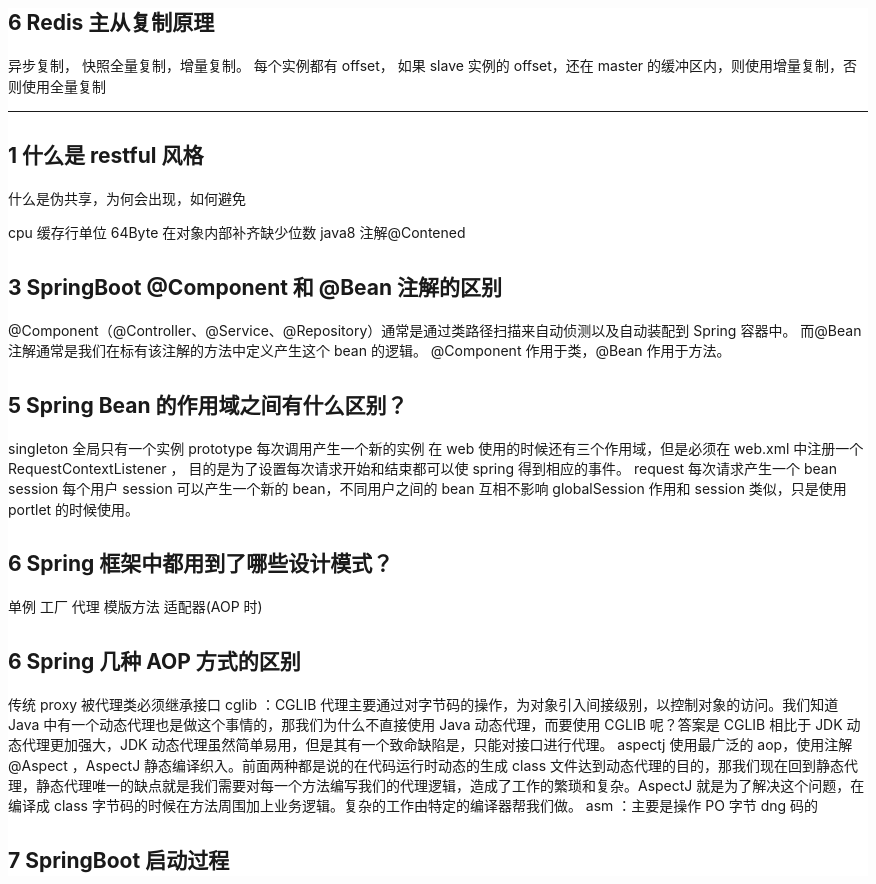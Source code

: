 ## 6 Redis 主从复制原理

异步复制， 快照全量复制，增量复制。
每个实例都有 offset， 如果 slave 实例的 offset，还在 master 的缓冲区内，则使用增量复制，否则使用全量复制

---

## 1 什么是 restful 风格

什么是伪共享，为何会出现，如何避免

cpu 缓存行单位 64Byte
在对象内部补齐缺少位数
java8 注解@Contened

## 3 SpringBoot @Component 和 @Bean 注解的区别

@Component（@Controller、@Service、@Repository）通常是通过类路径扫描来自动侦测以及自动装配到 Spring 容器中。
而@Bean 注解通常是我们在标有该注解的方法中定义产生这个 bean 的逻辑。
@Component 作用于类，@Bean 作用于方法。

## 5 Spring Bean 的作用域之间有什么区别？

singleton
全局只有一个实例
prototype
每次调用产生一个新的实例
在 web 使用的时候还有三个作用域，但是必须在 web.xml 中注册一个 RequestContextListener ， 目的是为了设置每次请求开始和结束都可以使 spring 得到相应的事件。
request
每次请求产生一个 bean
session
每个用户 session 可以产生一个新的 bean，不同用户之间的 bean 互相不影响
globalSession
作用和 session 类似，只是使用 portlet 的时候使用。

## 6 Spring 框架中都用到了哪些设计模式？

单例 工厂 代理 模版方法 适配器(AOP 时)

## 6 Spring 几种 AOP 方式的区别

传统 proxy 被代理类必须继承接口
cglib ：CGLIB 代理主要通过对字节码的操作，为对象引入间接级别，以控制对象的访问。我们知道 Java 中有一个动态代理也是做这个事情的，那我们为什么不直接使用 Java 动态代理，而要使用 CGLIB 呢？答案是 CGLIB 相比于 JDK 动态代理更加强大，JDK 动态代理虽然简单易用，但是其有一个致命缺陷是，只能对接口进行代理。
aspectj 使用最广泛的 aop，使用注解@Aspect ，AspectJ 静态编译织入。前面两种都是说的在代码运行时动态的生成 class 文件达到动态代理的目的，那我们现在回到静态代理，静态代理唯一的缺点就是我们需要对每一个方法编写我们的代理逻辑，造成了工作的繁琐和复杂。AspectJ 就是为了解决这个问题，在编译成 class 字节码的时候在方法周围加上业务逻辑。复杂的工作由特定的编译器帮我们做。
asm ：主要是操作 PO 字节 dng 码的

## 7 SpringBoot 启动过程
